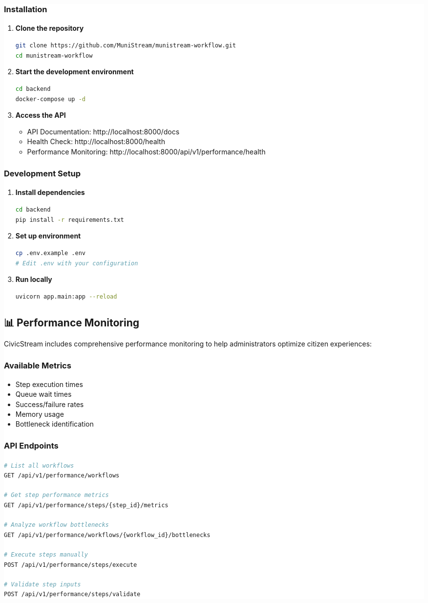 ### Installation

1. **Clone the repository**
   ```bash
   git clone https://github.com/MuniStream/munistream-workflow.git
   cd munistream-workflow
   ```

2. **Start the development environment**
   ```bash
   cd backend
   docker-compose up -d
   ```

3. **Access the API**
   - API Documentation: http://localhost:8000/docs
   - Health Check: http://localhost:8000/health
   - Performance Monitoring: http://localhost:8000/api/v1/performance/health

### Development Setup

1. **Install dependencies**
   ```bash
   cd backend
   pip install -r requirements.txt
   ```

2. **Set up environment**
   ```bash
   cp .env.example .env
   # Edit .env with your configuration
   ```

3. **Run locally**
   ```bash
   uvicorn app.main:app --reload
   ```

## 📊 Performance Monitoring

CivicStream includes comprehensive performance monitoring to help administrators optimize citizen experiences:

### Available Metrics
- Step execution times
- Queue wait times  
- Success/failure rates
- Memory usage
- Bottleneck identification

### API Endpoints
```bash
# List all workflows
GET /api/v1/performance/workflows

# Get step performance metrics
GET /api/v1/performance/steps/{step_id}/metrics

# Analyze workflow bottlenecks
GET /api/v1/performance/workflows/{workflow_id}/bottlenecks

# Execute steps manually
POST /api/v1/performance/steps/execute

# Validate step inputs
POST /api/v1/performance/steps/validate
```